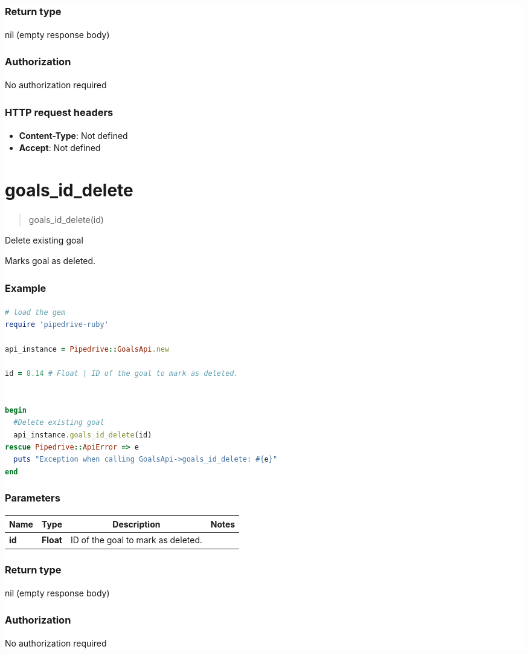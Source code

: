### Return type

nil (empty response body)

### Authorization

No authorization required

### HTTP request headers

 - **Content-Type**: Not defined
 - **Accept**: Not defined



# **goals_id_delete**
> goals_id_delete(id)

Delete existing goal

Marks goal as deleted.

### Example
```ruby
# load the gem
require 'pipedrive-ruby'

api_instance = Pipedrive::GoalsApi.new

id = 8.14 # Float | ID of the goal to mark as deleted.


begin
  #Delete existing goal
  api_instance.goals_id_delete(id)
rescue Pipedrive::ApiError => e
  puts "Exception when calling GoalsApi->goals_id_delete: #{e}"
end
```

### Parameters

Name | Type | Description  | Notes
------------- | ------------- | ------------- | -------------
 **id** | **Float**| ID of the goal to mark as deleted. | 

### Return type

nil (empty response body)

### Authorization

No authorization required
